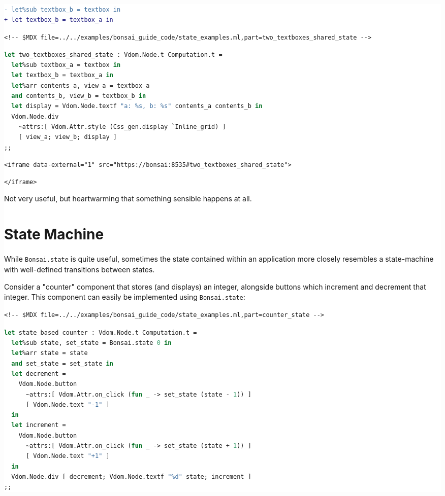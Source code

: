 ``` diff
- let%sub textbox_b = textbox in
+ let textbox_b = textbox_a in
```

```{=html}
<!-- $MDX file=../../examples/bonsai_guide_code/state_examples.ml,part=two_textboxes_shared_state -->
```
``` ocaml
let two_textboxes_shared_state : Vdom.Node.t Computation.t =
  let%sub textbox_a = textbox in
  let textbox_b = textbox_a in
  let%arr contents_a, view_a = textbox_a
  and contents_b, view_b = textbox_b in
  let display = Vdom.Node.textf "a: %s, b: %s" contents_a contents_b in
  Vdom.Node.div
    ~attrs:[ Vdom.Attr.style (Css_gen.display `Inline_grid) ]
    [ view_a; view_b; display ]
;;
```

```{=html}
<iframe data-external="1" src="https://bonsai:8535#two_textboxes_shared_state">
```
```{=html}
</iframe>
```
Not very useful, but heartwarming that something sensible happens at
all.

# State Machine

While `Bonsai.state` is quite useful, sometimes the state contained
within an application more closely resembles a state-machine with
well-defined transitions between states.

Consider a "counter" component that stores (and displays) an integer,
alongside buttons which increment and decrement that integer. This
component can easily be implemented using `Bonsai.state`:

```{=html}
<!-- $MDX file=../../examples/bonsai_guide_code/state_examples.ml,part=counter_state -->
```
``` ocaml
let state_based_counter : Vdom.Node.t Computation.t =
  let%sub state, set_state = Bonsai.state 0 in
  let%arr state = state
  and set_state = set_state in
  let decrement =
    Vdom.Node.button
      ~attrs:[ Vdom.Attr.on_click (fun _ -> set_state (state - 1)) ]
      [ Vdom.Node.text "-1" ]
  in
  let increment =
    Vdom.Node.button
      ~attrs:[ Vdom.Attr.on_click (fun _ -> set_state (state + 1)) ]
      [ Vdom.Node.text "+1" ]
  in
  Vdom.Node.div [ decrement; Vdom.Node.textf "%d" state; increment ]
;;
```
